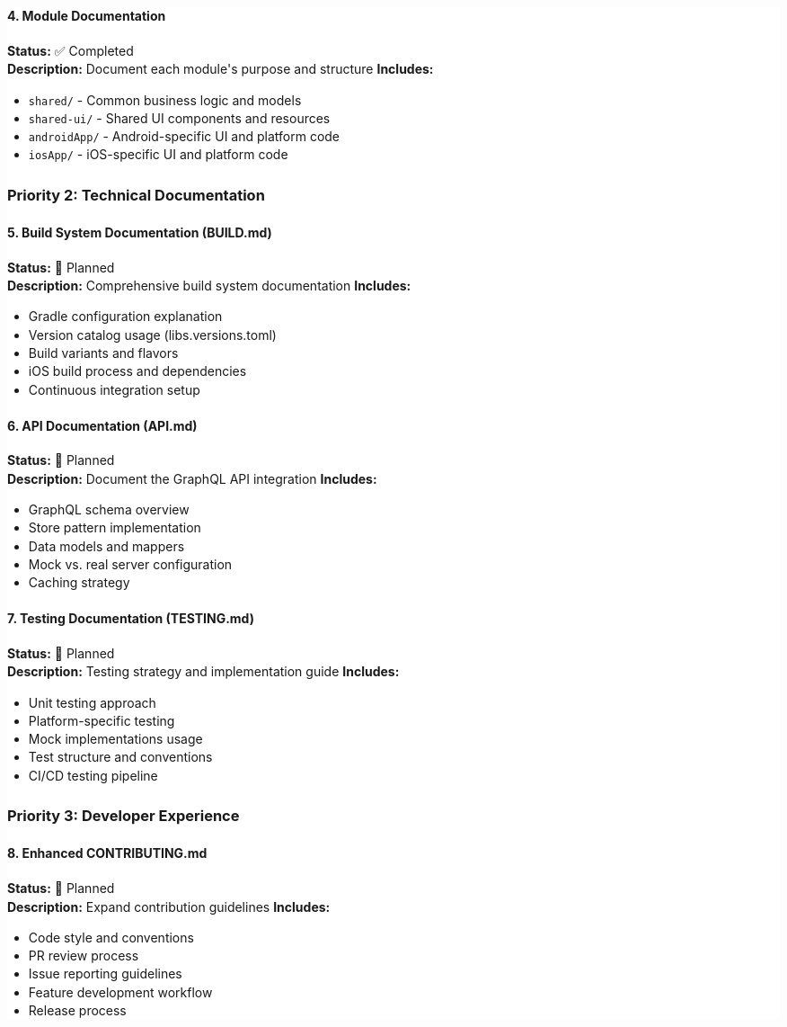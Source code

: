 #### 4. Module Documentation
**Status:** ✅ Completed  
**Description:** Document each module's purpose and structure
**Includes:**
- `shared/` - Common business logic and models
- `shared-ui/` - Shared UI components and resources
- `androidApp/` - Android-specific UI and platform code
- `iosApp/` - iOS-specific UI and platform code

### Priority 2: Technical Documentation

#### 5. Build System Documentation (BUILD.md)
**Status:** 🔄 Planned  
**Description:** Comprehensive build system documentation
**Includes:**
- Gradle configuration explanation
- Version catalog usage (libs.versions.toml)
- Build variants and flavors
- iOS build process and dependencies
- Continuous integration setup

#### 6. API Documentation (API.md)
**Status:** 🔄 Planned  
**Description:** Document the GraphQL API integration
**Includes:**
- GraphQL schema overview
- Store pattern implementation
- Data models and mappers
- Mock vs. real server configuration
- Caching strategy

#### 7. Testing Documentation (TESTING.md)
**Status:** 🔄 Planned  
**Description:** Testing strategy and implementation guide
**Includes:**
- Unit testing approach
- Platform-specific testing
- Mock implementations usage
- Test structure and conventions
- CI/CD testing pipeline

### Priority 3: Developer Experience

#### 8. Enhanced CONTRIBUTING.md
**Status:** 🔄 Planned  
**Description:** Expand contribution guidelines
**Includes:**
- Code style and conventions
- PR review process
- Issue reporting guidelines
- Feature development workflow
- Release process
